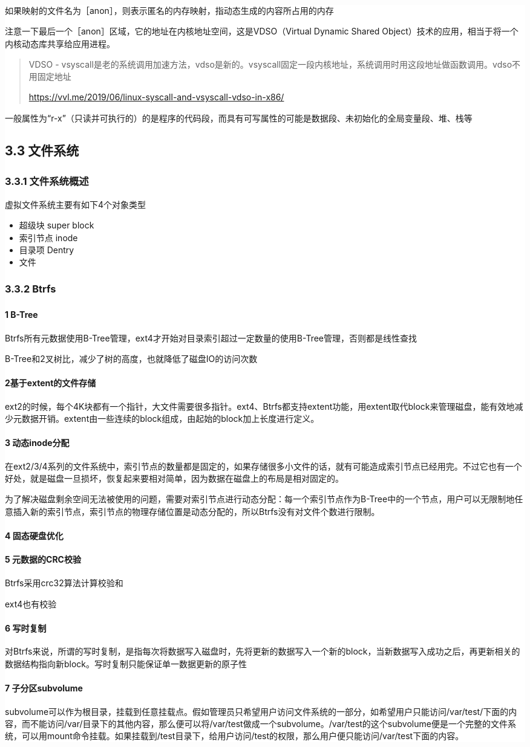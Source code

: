 如果映射的文件名为［anon］，则表示匿名的内存映射，指动态生成的内容所占用的内存

注意一下最后一个［anon］区域，它的地址在内核地址空间，这是VDSO（Virtual Dynamic Shared Object）技术的应用，相当于将一个内核动态库共享给应用进程。

> VDSO - vsyscall是老的系统调用加速方法，vdso是新的。vsyscall固定一段内核地址，系统调用时用这段地址做函数调用。vdso不用固定地址
>
> https://vvl.me/2019/06/linux-syscall-and-vsyscall-vdso-in-x86/

一般属性为“r-x”（只读并可执行的）的是程序的代码段，而具有可写属性的可能是数据段、未初始化的全局变量段、堆、栈等

## 3.3 文件系统

### 3.3.1 文件系统概述

虚拟文件系统主要有如下4个对象类型

* 超级块 super block
* 索引节点 inode
* 目录项 Dentry
* 文件

### 3.3.2 Btrfs

#### 1 B-Tree

Btrfs所有元数据使用B-Tree管理，ext4才开始对目录索引超过一定数量的使用B-Tree管理，否则都是线性查找

B-Tree和2叉树比，减少了树的高度，也就降低了磁盘IO的访问次数

#### 2基于extent的文件存储

ext2的时候，每个4K块都有一个指针，大文件需要很多指针。ext4、Btrfs都支持extent功能，用extent取代block来管理磁盘，能有效地减少元数据开销。extent由一些连续的block组成，由起始的block加上长度进行定义。

#### 3 动态inode分配

在ext2/3/4系列的文件系统中，索引节点的数量都是固定的，如果存储很多小文件的话，就有可能造成索引节点已经用完。不过它也有一个好处，就是磁盘一旦损坏，恢复起来要相对简单，因为数据在磁盘上的布局是相对固定的。

为了解决磁盘剩余空间无法被使用的问题，需要对索引节点进行动态分配：每一个索引节点作为B-Tree中的一个节点，用户可以无限制地任意插入新的索引节点，索引节点的物理存储位置是动态分配的，所以Btrfs没有对文件个数进行限制。

#### 4 固态硬盘优化

#### 5 元数据的CRC校验

Btrfs采用crc32算法计算校验和

ext4也有校验

#### 6 写时复制

对Btrfs来说，所谓的写时复制，是指每次将数据写入磁盘时，先将更新的数据写入一个新的block，当新数据写入成功之后，再更新相关的数据结构指向新block。写时复制只能保证单一数据更新的原子性

#### 7 子分区subvolume

subvolume可以作为根目录，挂载到任意挂载点。假如管理员只希望用户访问文件系统的一部分，如希望用户只能访问/var/test/下面的内容，而不能访问/var/目录下的其他内容，那么便可以将/var/test做成一个subvolume。/var/test的这个subvolume便是一个完整的文件系统，可以用mount命令挂载。如果挂载到/test目录下，给用户访问/test的权限，那么用户便只能访问/var/test下面的内容。
